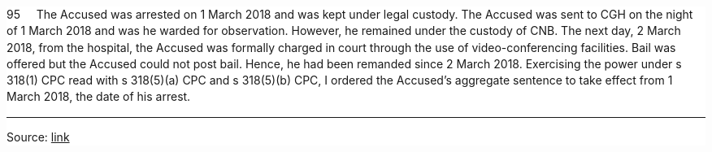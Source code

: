 95     The Accused was arrested on 1 March 2018 and was kept under legal custody. The Accused was sent to CGH on the night of 1 March 2018 and was he warded for observation. However, he remained under the custody of CNB. The next day, 2 March 2018, from the hospital, the Accused was formally charged in court through the use of video-conferencing facilities. Bail was offered but the Accused could not post bail. Hence, he had been remanded since 2 March 2018. Exercising the power under s 318(1) CPC read with s 318(5)(a) CPC and s 318(5)(b) CPC, I ordered the Accused’s aggregate sentence to take effect from 1 March 2018, the date of his arrest.

* * *

[^1]: DAC 907092/2018

[^2]: DAC 912561/2018

[^3]: DAC 916333/2018

[^4]: DAC 912562/2018

[^5]: Address is obtained from Exhibit P5, the Arrest cum Seizure Report.

[^6]: Exhibit P5.

[^7]: Exhibit P7 contained photographs showing the ziplock bag (marked “MT-A”) and 9 straws containing granular/powdery substances (marked “MT-A1” to “MT-A9”).Exhibit P9 contained a photograph showing a straw partially-filled with granular/powdery substances (marked “MT-B”).

[^8]: Exhibit P6.

[^9]: Exhibit P11.

[^10]: See Exhibit P14 which contained the Accused’s Criminal Records.

[^11]: Exhibit D1 which was admitted on 4 November 2020 during the sentencing stage of this case.

[^12]: Reproduced from Exhibit D1 which was admitted on 4 November 2020 during the sentencing stage of this case.

[^13]: Exhibit D2 which was admitted on 4 November 2020 during the sentencing stage of this case.


Source: [link](https://www.lawnet.sg:443/lawnet/web/lawnet/free-resources?p_p_id=freeresources_WAR_lawnet3baseportlet&p_p_lifecycle=1&p_p_state=normal&p_p_mode=view&_freeresources_WAR_lawnet3baseportlet_action=openContentPage&_freeresources_WAR_lawnet3baseportlet_docId=%2FJudgment%2F26362-SSP.xml)